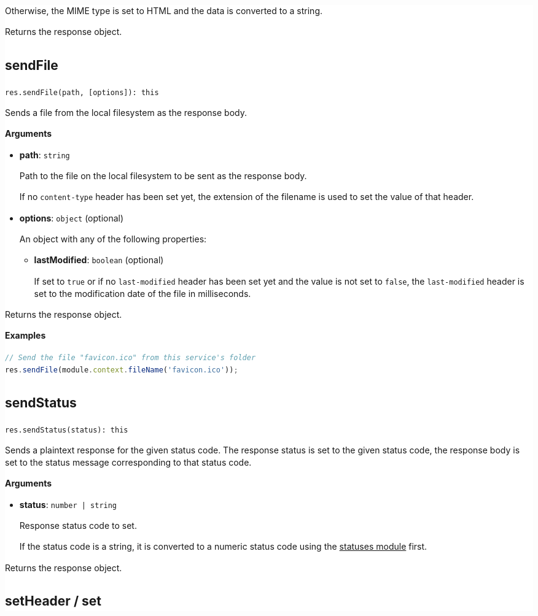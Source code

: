   Otherwise, the MIME type is set to HTML and the data is
  converted to a string.

Returns the response object.

## sendFile

`res.sendFile(path, [options]): this`

Sends a file from the local filesystem as the response body.

**Arguments**

* **path**: `string`

  Path to the file on the local filesystem to be sent as the response body.

  If no `content-type` header has been set yet, the extension of the filename
  is used to set the value of that header.

* **options**: `object` (optional)

  An object with any of the following properties:

  * **lastModified**: `boolean` (optional)

    If set to `true` or if no `last-modified` header has been set yet and the
    value is not set to `false`, the `last-modified` header is set to the
    modification date of the file in milliseconds.

Returns the response object.

**Examples**

```js
// Send the file "favicon.ico" from this service's folder
res.sendFile(module.context.fileName('favicon.ico'));
```

## sendStatus

`res.sendStatus(status): this`

Sends a plaintext response for the given status code.
The response status is set to the given status code, the response body
is set to the status message corresponding to that status code.

**Arguments**

* **status**: `number | string`

  Response status code to set.

  If the status code is a string, it is converted to a numeric status code
  using the [statuses module](https://github.com/jshttp/statuses) first.

Returns the response object.

## setHeader / set
